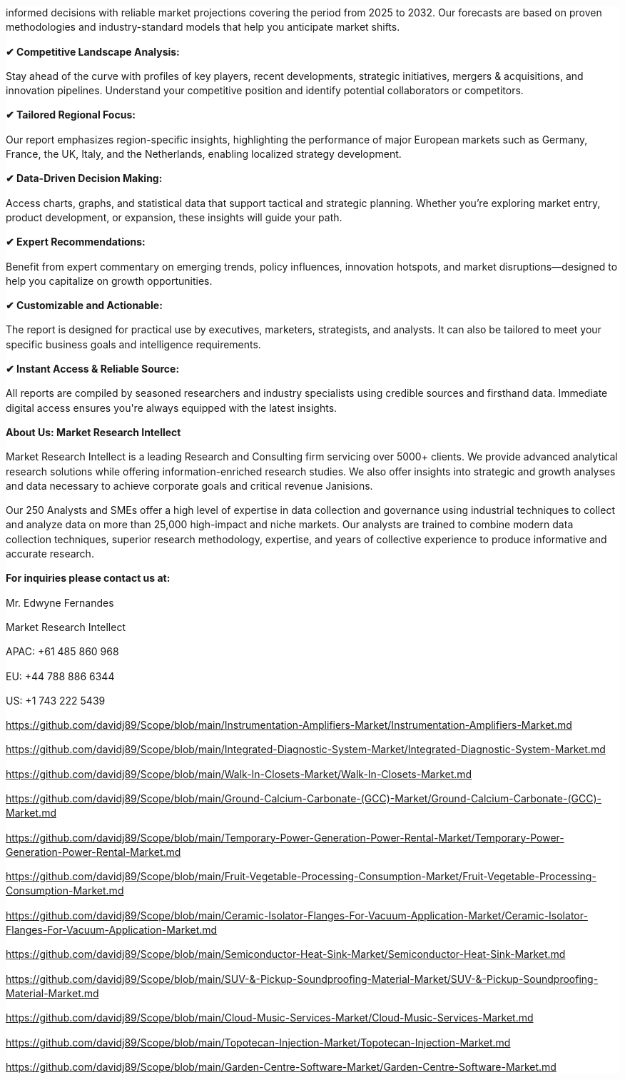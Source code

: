 informed decisions with reliable market projections covering the period from 2025 to 2032. Our forecasts are based on proven methodologies and industry-standard models that help you anticipate market shifts.</p><p><strong>✔ Competitive Landscape Analysis:</strong></p><p>Stay ahead of the curve with profiles of key players, recent developments, strategic initiatives, mergers &amp; acquisitions, and innovation pipelines. Understand your competitive position and identify potential collaborators or competitors.</p><p><strong>✔ Tailored Regional Focus:</strong></p><p>Our report emphasizes region-specific insights, highlighting the performance of major European markets such as Germany, France, the UK, Italy, and the Netherlands, enabling localized strategy development.</p><p><strong>✔ Data-Driven Decision Making:</strong></p><p>Access charts, graphs, and statistical data that support tactical and strategic planning. Whether you&rsquo;re exploring market entry, product development, or expansion, these insights will guide your path.</p><p><strong>✔ Expert Recommendations:</strong></p><p>Benefit from expert commentary on emerging trends, policy influences, innovation hotspots, and market disruptions&mdash;designed to help you capitalize on growth opportunities.</p><p><strong>✔ Customizable and Actionable:</strong></p><p>The report is designed for practical use by executives, marketers, strategists, and analysts. It can also be tailored to meet your specific business goals and intelligence requirements.</p><p><strong>✔ Instant Access &amp; Reliable Source:</strong></p><p>All reports are compiled by seasoned researchers and industry specialists using credible sources and firsthand data. Immediate digital access ensures you're always equipped with the latest insights.</p><p><strong><span class="font-[700]">About Us: Market Research Intellect</span></strong></p><p><span class="">Market Research Intellect is a leading Research and Consulting firm servicing over 5000+ clients. We provide advanced analytical research solutions while offering information-enriched research studies.&nbsp;</span>We also offer insights into strategic and growth analyses and data necessary to achieve corporate goals and critical revenue Janisions.</p><p><span class="">Our 250 Analysts and SMEs offer a high level of expertise in data collection and governance using industrial techniques to collect and analyze data on more than 25,000 high-impact and niche markets. Our analysts are trained to combine modern data collection techniques, superior research methodology, expertise, and years of collective experience to produce informative and accurate research.</span></p><p><strong>For inquiries please contact us at:</strong></p><p>Mr. Edwyne Fernandes</p><p>Market Research Intellect</p><p>APAC: +61 485 860 968</p><p>EU: +44 788 886 6344</p><p>US: +1 743 222
5439</p><p><a href="https://github.com/davidj89/Scope/blob/main/Instrumentation-Amplifiers-Market/Instrumentation-Amplifiers-Market.md">https://github.com/davidj89/Scope/blob/main/Instrumentation-Amplifiers-Market/Instrumentation-Amplifiers-Market.md</a></p><p><a href="https://github.com/davidj89/Scope/blob/main/Integrated-Diagnostic-System-Market/Integrated-Diagnostic-System-Market.md">https://github.com/davidj89/Scope/blob/main/Integrated-Diagnostic-System-Market/Integrated-Diagnostic-System-Market.md</a></p><p><a href="https://github.com/davidj89/Scope/blob/main/Walk-In-Closets-Market/Walk-In-Closets-Market.md">https://github.com/davidj89/Scope/blob/main/Walk-In-Closets-Market/Walk-In-Closets-Market.md</a></p><p><a href="https://github.com/davidj89/Scope/blob/main/Ground-Calcium-Carbonate-(GCC)-Market/Ground-Calcium-Carbonate-(GCC)-Market.md">https://github.com/davidj89/Scope/blob/main/Ground-Calcium-Carbonate-(GCC)-Market/Ground-Calcium-Carbonate-(GCC)-Market.md</a></p><p><a href="https://github.com/davidj89/Scope/blob/main/Temporary-Power-Generation-Power-Rental-Market/Temporary-Power-Generation-Power-Rental-Market.md">https://github.com/davidj89/Scope/blob/main/Temporary-Power-Generation-Power-Rental-Market/Temporary-Power-Generation-Power-Rental-Market.md</a></p><p><a href="https://github.com/davidj89/Scope/blob/main/Fruit-Vegetable-Processing-Consumption-Market/Fruit-Vegetable-Processing-Consumption-Market.md">https://github.com/davidj89/Scope/blob/main/Fruit-Vegetable-Processing-Consumption-Market/Fruit-Vegetable-Processing-Consumption-Market.md</a></p><p><a href="https://github.com/davidj89/Scope/blob/main/Ceramic-Isolator-Flanges-For-Vacuum-Application-Market/Ceramic-Isolator-Flanges-For-Vacuum-Application-Market.md">https://github.com/davidj89/Scope/blob/main/Ceramic-Isolator-Flanges-For-Vacuum-Application-Market/Ceramic-Isolator-Flanges-For-Vacuum-Application-Market.md</a></p><p><a href="https://github.com/davidj89/Scope/blob/main/Semiconductor-Heat-Sink-Market/Semiconductor-Heat-Sink-Market.md">https://github.com/davidj89/Scope/blob/main/Semiconductor-Heat-Sink-Market/Semiconductor-Heat-Sink-Market.md</a></p><p><a href="https://github.com/davidj89/Scope/blob/main/SUV-&-Pickup-Soundproofing-Material-Market/SUV-&-Pickup-Soundproofing-Material-Market.md">https://github.com/davidj89/Scope/blob/main/SUV-&-Pickup-Soundproofing-Material-Market/SUV-&-Pickup-Soundproofing-Material-Market.md</a></p><p><a href="https://github.com/davidj89/Scope/blob/main/Cloud-Music-Services-Market/Cloud-Music-Services-Market.md">https://github.com/davidj89/Scope/blob/main/Cloud-Music-Services-Market/Cloud-Music-Services-Market.md</a></p><p><a href="https://github.com/davidj89/Scope/blob/main/Topotecan-Injection-Market/Topotecan-Injection-Market.md">https://github.com/davidj89/Scope/blob/main/Topotecan-Injection-Market/Topotecan-Injection-Market.md</a></p><p><a href="https://github.com/davidj89/Scope/blob/main/Garden-Centre-Software-Market/Garden-Centre-Software-Market.md">https://github.com/davidj89/Scope/blob/main/Garden-Centre-Software-Market/Garden-Centre-Software-Market.md</a></p>